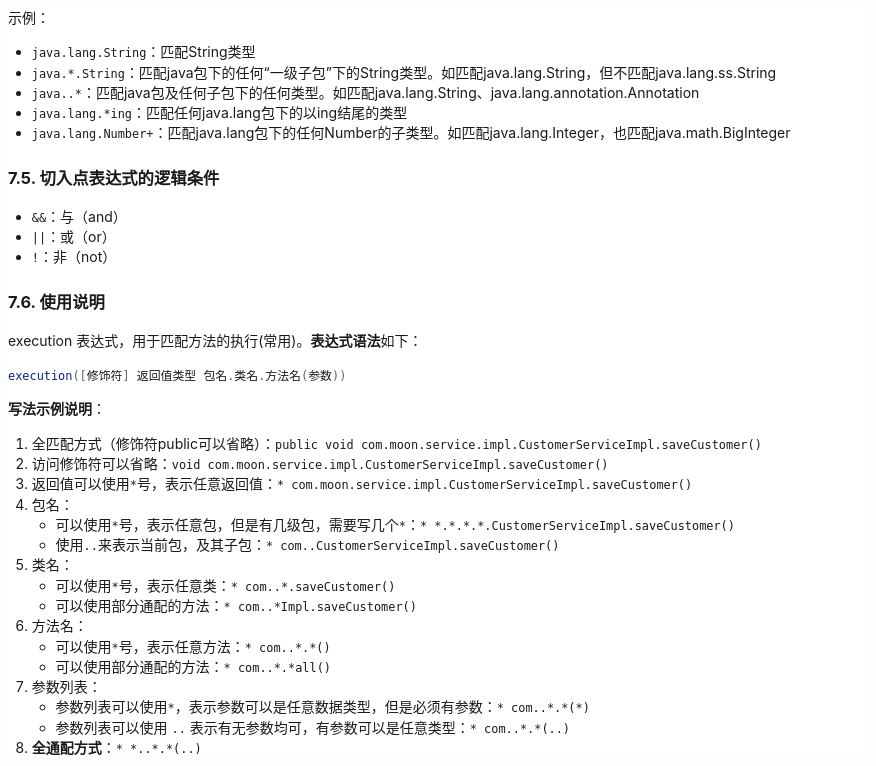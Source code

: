 示例：

- `java.lang.String`：匹配String类型
- `java.*.String`：匹配java包下的任何“一级子包”下的String类型。如匹配java.lang.String，但不匹配java.lang.ss.String
- `java..*`：匹配java包及任何子包下的任何类型。如匹配java.lang.String、java.lang.annotation.Annotation
- `java.lang.*ing`：匹配任何java.lang包下的以ing结尾的类型
- `java.lang.Number+`：匹配java.lang包下的任何Number的子类型。如匹配java.lang.Integer，也匹配java.math.BigInteger

### 7.5. 切入点表达式的逻辑条件

- `&&`：与（and）
- `||`：或（or）
- `!`：非（not）

### 7.6. 使用说明

execution 表达式，用于匹配方法的执行(常用)。**表达式语法**如下：

```java
execution([修饰符] 返回值类型 包名.类名.方法名(参数))
```

**写法示例说明**：

1. 全匹配方式（修饰符public可以省略）：`public void com.moon.service.impl.CustomerServiceImpl.saveCustomer()`
2. 访问修饰符可以省略：`void com.moon.service.impl.CustomerServiceImpl.saveCustomer()`
3. 返回值可以使用`*`号，表示任意返回值：`* com.moon.service.impl.CustomerServiceImpl.saveCustomer()`
4. 包名：
    - 可以使用`*`号，表示任意包，但是有几级包，需要写几个`*`：`* *.*.*.*.CustomerServiceImpl.saveCustomer()`
    - 使用`..`来表示当前包，及其子包：`* com..CustomerServiceImpl.saveCustomer()`
5. 类名：
	- 可以使用`*`号，表示任意类：`* com..*.saveCustomer()`
	- 可以使用部分通配的方法：`* com..*Impl.saveCustomer()`
6. 方法名：
	- 可以使用`*`号，表示任意方法：`* com..*.*()`
	- 可以使用部分通配的方法：`* com..*.*all()`
7. 参数列表：
	- 参数列表可以使用`*`，表示参数可以是任意数据类型，但是必须有参数：`* com..*.*(*)`
	- 参数列表可以使用 `..` 表示有无参数均可，有参数可以是任意类型：`* com..*.*(..)`
8. **全通配方式**：`* *..*.*(..)`
